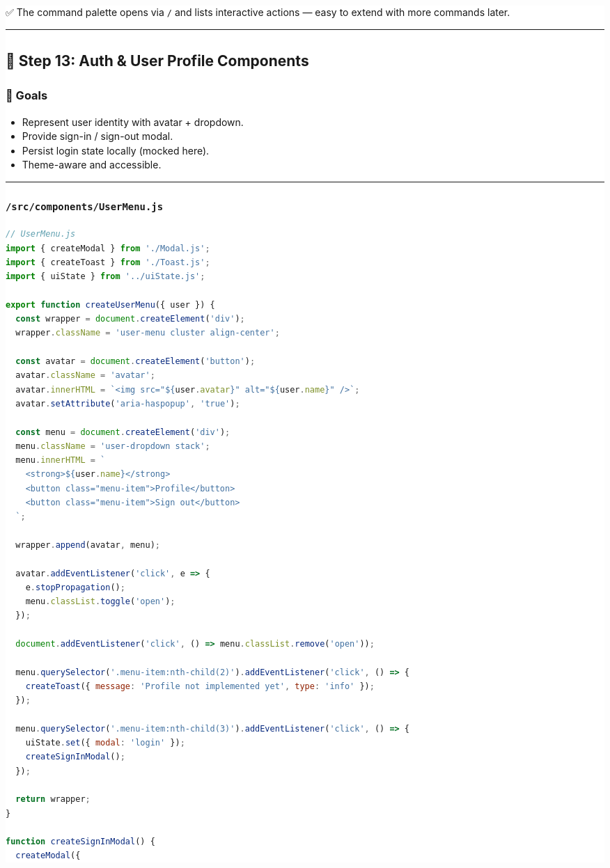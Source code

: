 ✅ The command palette opens via `/` and lists interactive actions — easy to extend with more commands later.

---

## 🧩 Step 13: Auth & User Profile Components

### 🎯 Goals

* Represent user identity with avatar + dropdown.
* Provide sign-in / sign-out modal.
* Persist login state locally (mocked here).
* Theme-aware and accessible.

---

### `/src/components/UserMenu.js`

```js
// UserMenu.js
import { createModal } from './Modal.js';
import { createToast } from './Toast.js';
import { uiState } from '../uiState.js';

export function createUserMenu({ user }) {
  const wrapper = document.createElement('div');
  wrapper.className = 'user-menu cluster align-center';

  const avatar = document.createElement('button');
  avatar.className = 'avatar';
  avatar.innerHTML = `<img src="${user.avatar}" alt="${user.name}" />`;
  avatar.setAttribute('aria-haspopup', 'true');

  const menu = document.createElement('div');
  menu.className = 'user-dropdown stack';
  menu.innerHTML = `
    <strong>${user.name}</strong>
    <button class="menu-item">Profile</button>
    <button class="menu-item">Sign out</button>
  `;

  wrapper.append(avatar, menu);

  avatar.addEventListener('click', e => {
    e.stopPropagation();
    menu.classList.toggle('open');
  });

  document.addEventListener('click', () => menu.classList.remove('open'));

  menu.querySelector('.menu-item:nth-child(2)').addEventListener('click', () => {
    createToast({ message: 'Profile not implemented yet', type: 'info' });
  });

  menu.querySelector('.menu-item:nth-child(3)').addEventListener('click', () => {
    uiState.set({ modal: 'login' });
    createSignInModal();
  });

  return wrapper;
}

function createSignInModal() {
  createModal({
```